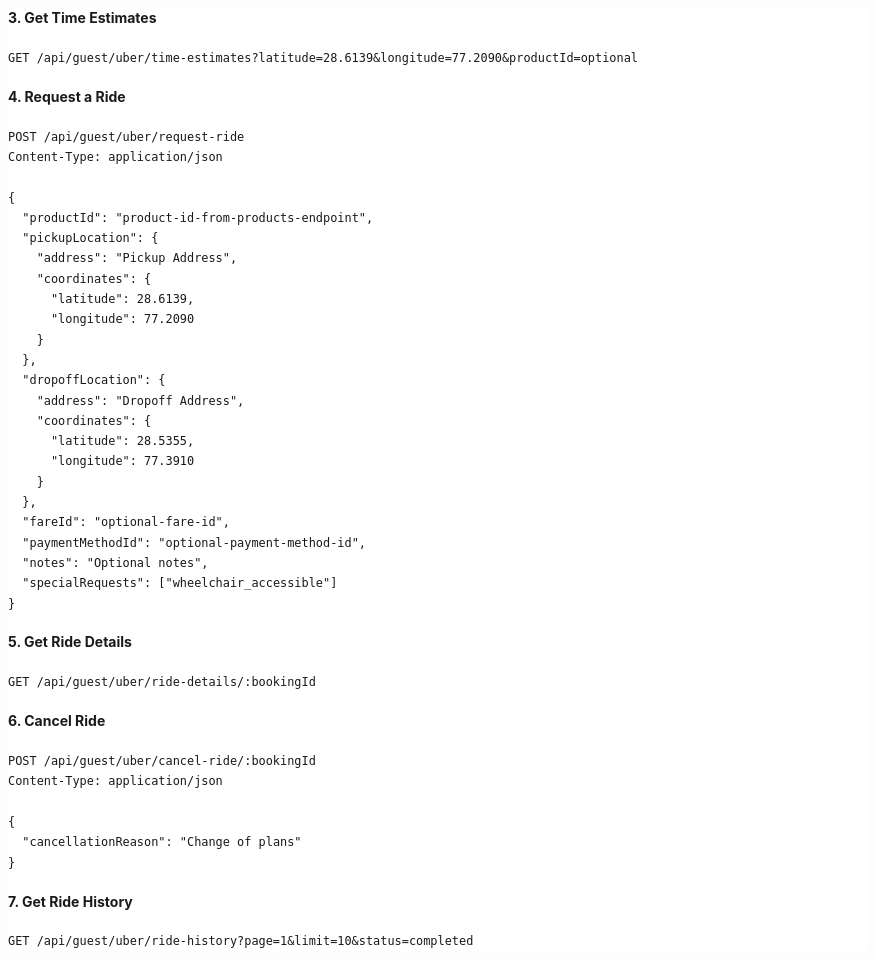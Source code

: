 #### 3. Get Time Estimates
```
GET /api/guest/uber/time-estimates?latitude=28.6139&longitude=77.2090&productId=optional
```

#### 4. Request a Ride
```
POST /api/guest/uber/request-ride
Content-Type: application/json

{
  "productId": "product-id-from-products-endpoint",
  "pickupLocation": {
    "address": "Pickup Address",
    "coordinates": {
      "latitude": 28.6139,
      "longitude": 77.2090
    }
  },
  "dropoffLocation": {
    "address": "Dropoff Address", 
    "coordinates": {
      "latitude": 28.5355,
      "longitude": 77.3910
    }
  },
  "fareId": "optional-fare-id",
  "paymentMethodId": "optional-payment-method-id",
  "notes": "Optional notes",
  "specialRequests": ["wheelchair_accessible"]
}
```

#### 5. Get Ride Details
```
GET /api/guest/uber/ride-details/:bookingId
```

#### 6. Cancel Ride
```
POST /api/guest/uber/cancel-ride/:bookingId
Content-Type: application/json

{
  "cancellationReason": "Change of plans"
}
```

#### 7. Get Ride History
```
GET /api/guest/uber/ride-history?page=1&limit=10&status=completed
```
